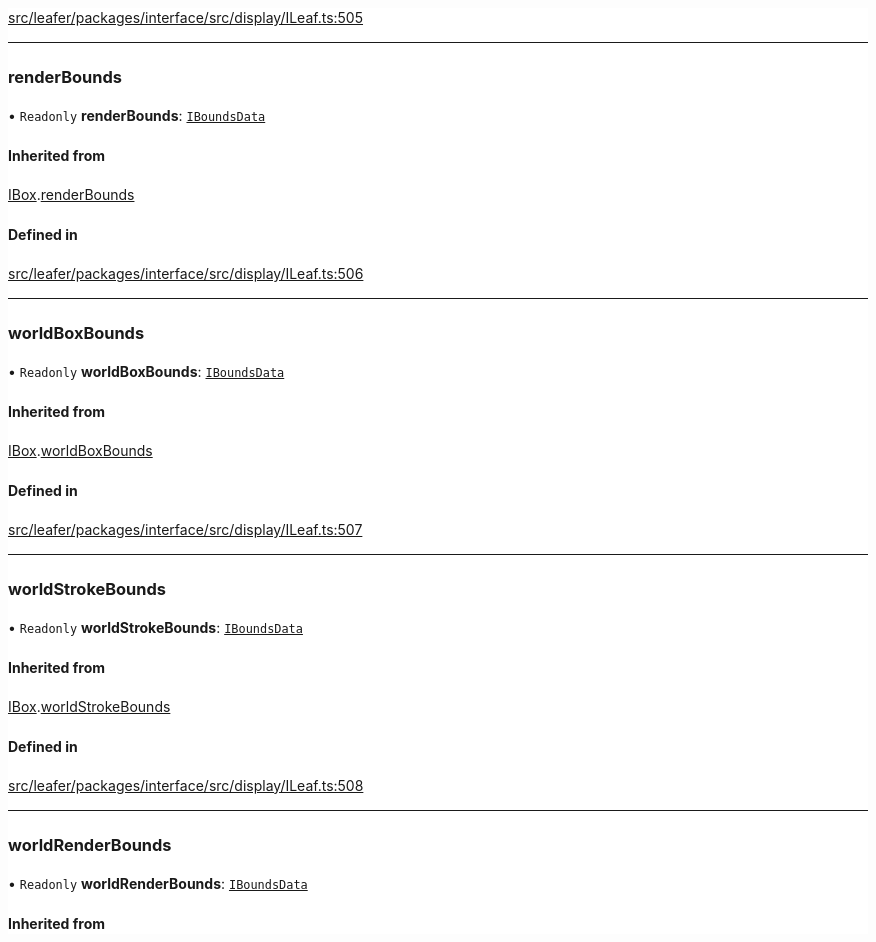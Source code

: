 [src/leafer/packages/interface/src/display/ILeaf.ts:505](https://github.com/leaferjs/leafer/blob/9496e2973fd92c147ae5dbbf3c11ffcd5991c0f1/packages/interface/src/display/ILeaf.ts#L505)

___

### renderBounds

• `Readonly` **renderBounds**: [`IBoundsData`](IBoundsData.md)

#### Inherited from

[IBox](IBox.md).[renderBounds](IBox.md#renderbounds)

#### Defined in

[src/leafer/packages/interface/src/display/ILeaf.ts:506](https://github.com/leaferjs/leafer/blob/9496e2973fd92c147ae5dbbf3c11ffcd5991c0f1/packages/interface/src/display/ILeaf.ts#L506)

___

### worldBoxBounds

• `Readonly` **worldBoxBounds**: [`IBoundsData`](IBoundsData.md)

#### Inherited from

[IBox](IBox.md).[worldBoxBounds](IBox.md#worldboxbounds)

#### Defined in

[src/leafer/packages/interface/src/display/ILeaf.ts:507](https://github.com/leaferjs/leafer/blob/9496e2973fd92c147ae5dbbf3c11ffcd5991c0f1/packages/interface/src/display/ILeaf.ts#L507)

___

### worldStrokeBounds

• `Readonly` **worldStrokeBounds**: [`IBoundsData`](IBoundsData.md)

#### Inherited from

[IBox](IBox.md).[worldStrokeBounds](IBox.md#worldstrokebounds)

#### Defined in

[src/leafer/packages/interface/src/display/ILeaf.ts:508](https://github.com/leaferjs/leafer/blob/9496e2973fd92c147ae5dbbf3c11ffcd5991c0f1/packages/interface/src/display/ILeaf.ts#L508)

___

### worldRenderBounds

• `Readonly` **worldRenderBounds**: [`IBoundsData`](IBoundsData.md)

#### Inherited from
